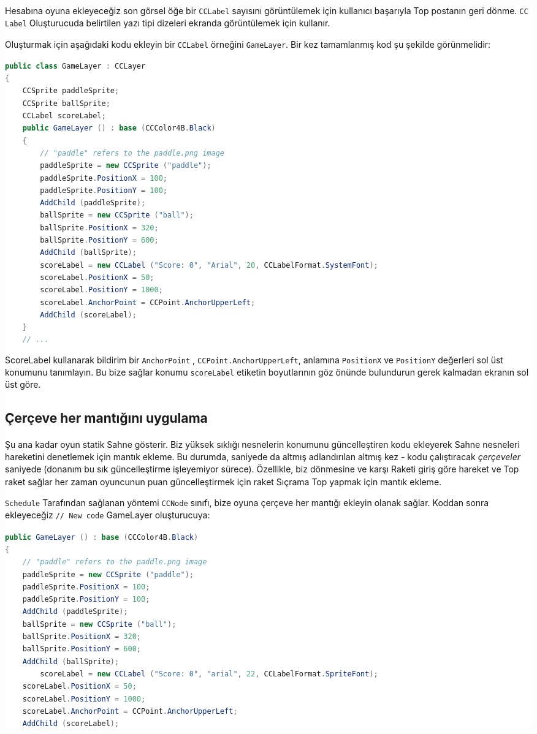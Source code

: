 Hesabına oyuna ekleyeceğiz son görsel öğe bir `CCLabel` sayısını görüntülemek için kullanıcı başarıyla Top postanın geri dönme. `CCLabel` Oluşturucuda belirtilen yazı tipi dizeleri ekranda görüntülemek için kullanır.

Oluşturmak için aşağıdaki kodu ekleyin bir `CCLabel` örneğini `GameLayer`. Bir kez tamamlanmış kod şu şekilde görünmelidir:

```csharp
public class GameLayer : CCLayer
{
    CCSprite paddleSprite;
    CCSprite ballSprite;
    CCLabel scoreLabel;
    public GameLayer () : base (CCColor4B.Black)
    {
        // "paddle" refers to the paddle.png image
        paddleSprite = new CCSprite ("paddle");
        paddleSprite.PositionX = 100;
        paddleSprite.PositionY = 100;
        AddChild (paddleSprite);
        ballSprite = new CCSprite ("ball");
        ballSprite.PositionX = 320;
        ballSprite.PositionY = 600;
        AddChild (ballSprite);
        scoreLabel = new CCLabel ("Score: 0", "Arial", 20, CCLabelFormat.SystemFont);
        scoreLabel.PositionX = 50;
        scoreLabel.PositionY = 1000;
        scoreLabel.AnchorPoint = CCPoint.AnchorUpperLeft;
        AddChild (scoreLabel);
    }
    // ...
```

ScoreLabel kullanarak bildirim bir `AnchorPoint` , `CCPoint.AnchorUpperLeft`, anlamına `PositionX` ve `PositionY` değerleri sol üst konumunu tanımlayın. Bu bize sağlar konumu `scoreLabel` etiketin boyutlarının göz önünde bulundurun gerek kalmadan ekranın sol üst göre.

## <a name="implementing-every-frame-logic"></a>Çerçeve her mantığını uygulama

Şu ana kadar oyun statik Sahne gösterir. Biz yüksek sıklığı nesnelerin konumunu güncelleştiren kodu ekleyerek Sahne nesneleri hareketini denetlemek için mantık ekleme. Bu durumda, saniyede da altmış adlandırılan altmış kez - kodu çalıştıracak *çerçeveler* saniyede (donanım bu sık güncelleştirme işleyemiyor sürece). Özellikle, biz dönmesine ve karşı Raketi giriş göre hareket ve Top raket sağlar her zaman oyuncunun puan güncelleştirmek için raket Sıçrama Top yapmak için mantık ekleme.

`Schedule` Tarafından sağlanan yöntemi `CCNode` sınıfı, bize oyuna çerçeve her mantığı ekleyin olanak sağlar. Koddan sonra ekleyeceğiz `// New code` GameLayer oluşturucuya:

```csharp
public GameLayer () : base (CCColor4B.Black)
{
    // "paddle" refers to the paddle.png image
    paddleSprite = new CCSprite ("paddle");
    paddleSprite.PositionX = 100;
    paddleSprite.PositionY = 100;
    AddChild (paddleSprite);
    ballSprite = new CCSprite ("ball");
    ballSprite.PositionX = 320;
    ballSprite.PositionY = 600;
    AddChild (ballSprite);
        scoreLabel = new CCLabel ("Score: 0", "arial", 22, CCLabelFormat.SpriteFont);
    scoreLabel.PositionX = 50;
    scoreLabel.PositionY = 1000;
    scoreLabel.AnchorPoint = CCPoint.AnchorUpperLeft;
    AddChild (scoreLabel);
```